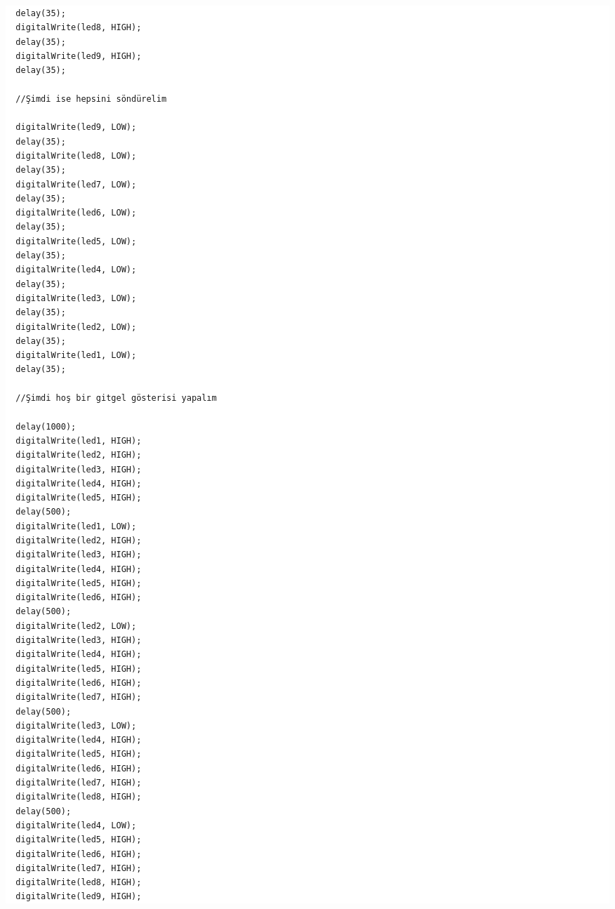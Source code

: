 ```
  delay(35);
  digitalWrite(led8, HIGH);
  delay(35);
  digitalWrite(led9, HIGH);
  delay(35);
  
  //Şimdi ise hepsini söndürelim
  
  digitalWrite(led9, LOW);
  delay(35);
  digitalWrite(led8, LOW);
  delay(35);
  digitalWrite(led7, LOW);
  delay(35);
  digitalWrite(led6, LOW);
  delay(35);
  digitalWrite(led5, LOW);
  delay(35);
  digitalWrite(led4, LOW);
  delay(35);
  digitalWrite(led3, LOW);
  delay(35);
  digitalWrite(led2, LOW);
  delay(35);
  digitalWrite(led1, LOW);
  delay(35);

  //Şimdi hoş bir gitgel gösterisi yapalım

  delay(1000);
  digitalWrite(led1, HIGH);
  digitalWrite(led2, HIGH);
  digitalWrite(led3, HIGH);
  digitalWrite(led4, HIGH);
  digitalWrite(led5, HIGH);
  delay(500);
  digitalWrite(led1, LOW);
  digitalWrite(led2, HIGH);
  digitalWrite(led3, HIGH);
  digitalWrite(led4, HIGH);
  digitalWrite(led5, HIGH);
  digitalWrite(led6, HIGH);
  delay(500);
  digitalWrite(led2, LOW);
  digitalWrite(led3, HIGH);
  digitalWrite(led4, HIGH);
  digitalWrite(led5, HIGH);
  digitalWrite(led6, HIGH);
  digitalWrite(led7, HIGH);
  delay(500);
  digitalWrite(led3, LOW);
  digitalWrite(led4, HIGH);
  digitalWrite(led5, HIGH);
  digitalWrite(led6, HIGH);
  digitalWrite(led7, HIGH);
  digitalWrite(led8, HIGH);
  delay(500);
  digitalWrite(led4, LOW);
  digitalWrite(led5, HIGH);
  digitalWrite(led6, HIGH);
  digitalWrite(led7, HIGH);
  digitalWrite(led8, HIGH);
  digitalWrite(led9, HIGH);
```